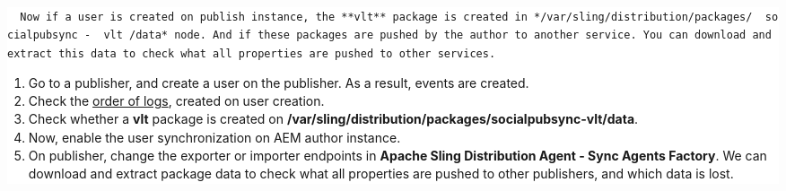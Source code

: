       Now if a user is created on publish instance, the **vlt** package is created in */var/sling/distribution/packages/  socialpubsync -  vlt /data* node. And if these packages are pushed by the author to another service. You can download and extract this data to check what all properties are pushed to other services.

1. Go to a publisher, and create a user on the publisher. As a result, events are created.
1. Check the [order of logs](/help/communities/sync.md#troubleshoot-sling-distribution-in-aem-communities), created on user creation.
1. Check whether a **vlt** package is created on **/var/sling/distribution/packages/socialpubsync-vlt/data**.
1. Now, enable the user synchronization on AEM author instance.
1. On publisher, change the exporter or importer endpoints in **Apache Sling Distribution Agent - Sync Agents Factory**.
   We can download and extract package data to check what all properties are pushed to other publishers, and which data is lost.
